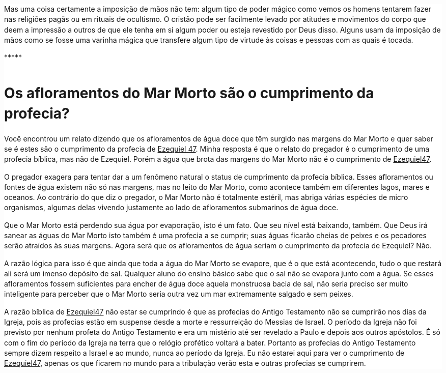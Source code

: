 Mas uma coisa certamente a imposição de mãos não tem: algum tipo de
poder mágico como vemos os homens tentarem fazer nas religiões pagãs ou
em rituais de ocultismo. O cristão pode ser facilmente levado por
atitudes e movimentos do corpo que deem a impressão a outros de que ele
tenha em si algum poder ou esteja revestido por Deus disso. Alguns usam
da imposição de mãos como se fosse uma varinha mágica que transfere
algum tipo de virtude às coisas e pessoas com as quais é tocada.

*\*\*\*\*

Os afloramentos do Mar Morto são o cumprimento da profecia?
===========================================================

Você encontrou um relato dizendo que os afloramentos de água doce que
têm surgido nas margens do Mar Morto e quer saber se é estes são o
cumprimento da profecia de [Ezequiel
47](http://bibliaonline.com.br/acf/ez/47). Minha resposta é que o relato
do pregador é o cumprimento de uma profecia bíblica, mas não de
Ezequiel. Porém a água que brota das margens do Mar Morto não é o
cumprimento de [Ezequiel47](http://bibliaonline.com.br/acf/ez/47).

O pregador exagera para tentar dar a um fenômeno natural o status de
cumprimento da profecia bíblica. Esses afloramentos ou fontes de água
existem não só nas margens, mas no leito do Mar Morto, como acontece
também em diferentes lagos, mares e oceanos. Ao contrário do que diz o
pregador, o Mar Morto não é totalmente estéril, mas abriga várias
espécies de micro organismos, algumas delas vivendo justamente ao lado
de afloramentos submarinos de água doce.

Que o Mar Morto está perdendo sua água por evaporação, isto é um fato.
Que seu nível está baixando, também. Que Deus irá sanear as águas do Mar
Morto isto também é uma profecia a se cumprir; suas águas ficarão cheias
de peixes e os pecadores serão atraídos às suas margens. Agora será que
os afloramentos de água seriam o cumprimento da profecia de Ezequiel?
Não.

A razão lógica para isso é que ainda que toda a água do Mar Morto se
evapore, que é o que está acontecendo, tudo o que restará ali será um
imenso depósito de sal. Qualquer aluno do ensino básico sabe que o sal
não se evapora junto com a água. Se esses afloramentos fossem
suficientes para encher de água doce aquela monstruosa bacia de sal, não
seria preciso ser muito inteligente para perceber que o Mar Morto seria
outra vez um mar extremamente salgado e sem peixes.

A razão bíblica de [Ezequiel47](http://bibliaonline.com.br/acf/ez/47) não
estar se cumprindo é que as profecias do Antigo Testamento não se
cumprirão nos dias da Igreja, pois as profecias estão em suspense desde
a morte e ressurreição do Messias de Israel. O período da Igreja não foi
previsto por nenhum profeta do Antigo Testamento e era um mistério até
ser revelado a Paulo e depois aos outros apóstolos. É só com o fim do
período da Igreja na terra que o relógio profético voltará a bater.
Portanto as profecias do Antigo Testamento sempre dizem respeito a
Israel e ao mundo, nunca ao período da Igreja. Eu não estarei aqui para
ver o cumprimento de [Ezequiel47](http://bibliaonline.com.br/acf/ez/47),
apenas os que ficarem no mundo para a tribulação verão esta e outras
profecias se cumprirem.
